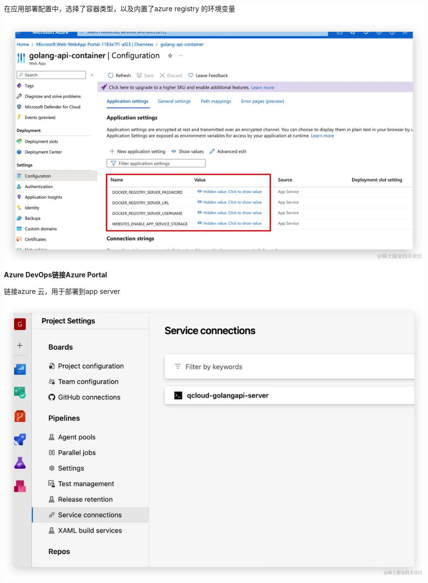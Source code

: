 在应用部署配置中，选择了容器类型，以及内置了azure registry 的环境变量

![Alt Image Text](../images/az_devops6_9.png "Body image") 

**Azure DevOps链接Azure Portal**

链接azure 云，用于部署到app server

![Alt Image Text](../images/az_devops6_10.png "Body image") 
